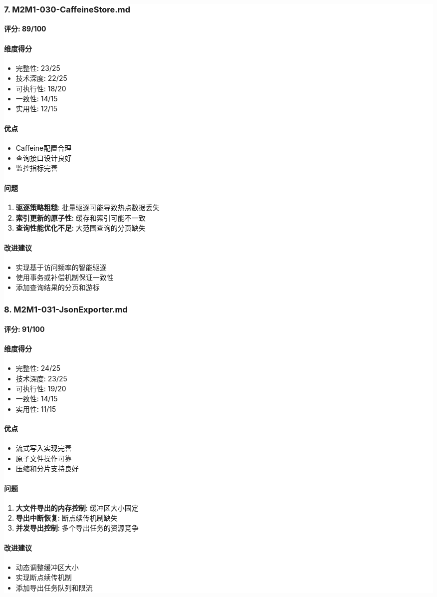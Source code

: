### 7. M2M1-030-CaffeineStore.md

**评分: 89/100**

#### 维度得分
- 完整性: 23/25
- 技术深度: 22/25
- 可执行性: 18/20
- 一致性: 14/15
- 实用性: 12/15

#### 优点
- Caffeine配置合理
- 查询接口设计良好
- 监控指标完善

#### 问题
1. **驱逐策略粗糙**: 批量驱逐可能导致热点数据丢失
2. **索引更新的原子性**: 缓存和索引可能不一致
3. **查询性能优化不足**: 大范围查询的分页缺失

#### 改进建议
- 实现基于访问频率的智能驱逐
- 使用事务或补偿机制保证一致性
- 添加查询结果的分页和游标

### 8. M2M1-031-JsonExporter.md

**评分: 91/100**

#### 维度得分
- 完整性: 24/25
- 技术深度: 23/25
- 可执行性: 19/20
- 一致性: 14/15
- 实用性: 11/15

#### 优点
- 流式写入实现完善
- 原子文件操作可靠
- 压缩和分片支持良好

#### 问题
1. **大文件导出的内存控制**: 缓冲区大小固定
2. **导出中断恢复**: 断点续传机制缺失
3. **并发导出控制**: 多个导出任务的资源竞争

#### 改进建议
- 动态调整缓冲区大小
- 实现断点续传机制
- 添加导出任务队列和限流
